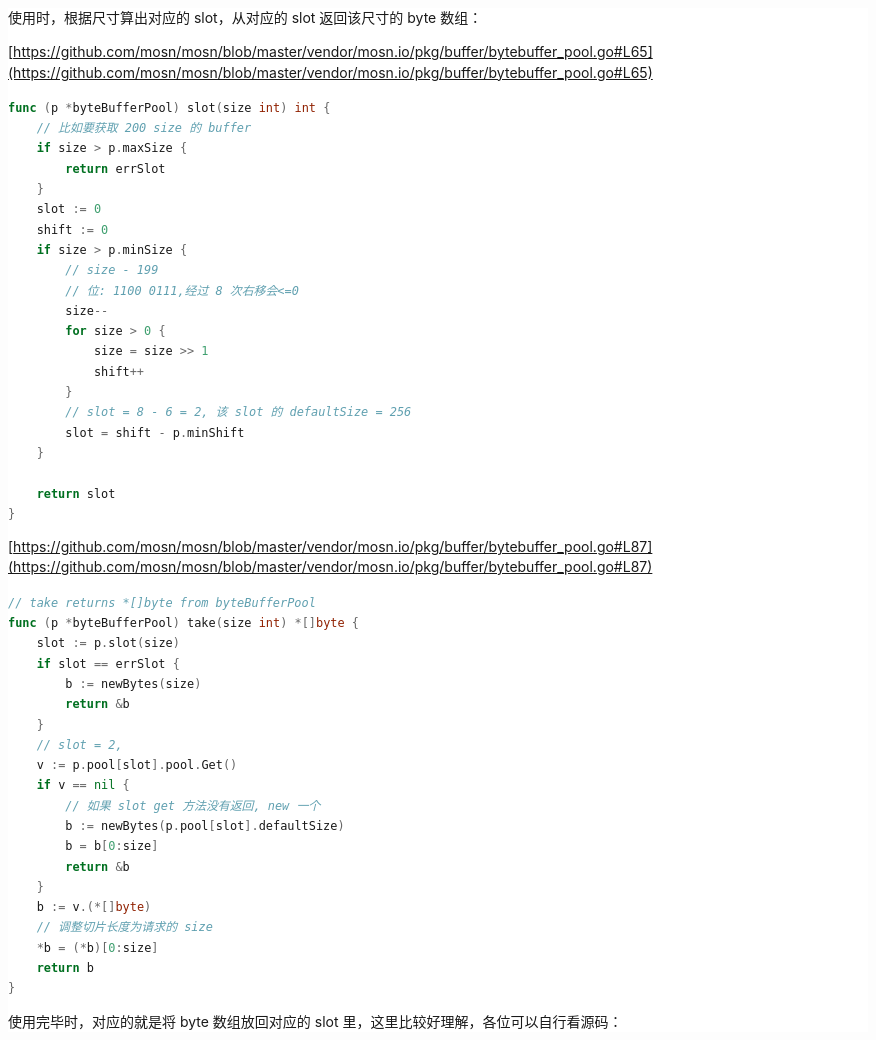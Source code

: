 使用时，根据尺寸算出对应的 slot，从对应的 slot 返回该尺寸的 byte 数组：

[https://github.com/mosn/mosn/blob/master/vendor/mosn.io/pkg/buffer/bytebuffer_pool.go#L65](https://github.com/mosn/mosn/blob/master/vendor/mosn.io/pkg/buffer/bytebuffer_pool.go#L65)
```go
func (p *byteBufferPool) slot(size int) int {
	// 比如要获取 200 size 的 buffer
	if size > p.maxSize {
		return errSlot
	}
	slot := 0
	shift := 0
	if size > p.minSize {
		// size - 199
		// 位: 1100 0111,经过 8 次右移会<=0
		size--
		for size > 0 {
			size = size >> 1
			shift++
		}
		// slot = 8 - 6 = 2, 该 slot 的 defaultSize = 256
		slot = shift - p.minShift
	}

	return slot
}
```
[https://github.com/mosn/mosn/blob/master/vendor/mosn.io/pkg/buffer/bytebuffer_pool.go#L87](https://github.com/mosn/mosn/blob/master/vendor/mosn.io/pkg/buffer/bytebuffer_pool.go#L87)
```go
// take returns *[]byte from byteBufferPool
func (p *byteBufferPool) take(size int) *[]byte {
	slot := p.slot(size)
	if slot == errSlot {
		b := newBytes(size)
		return &b
	}
	// slot = 2, 
	v := p.pool[slot].pool.Get()
	if v == nil {
		// 如果 slot get 方法没有返回, new 一个
		b := newBytes(p.pool[slot].defaultSize)
		b = b[0:size]
		return &b
	}
	b := v.(*[]byte)
	// 调整切片长度为请求的 size
	*b = (*b)[0:size]
	return b
}
```
使用完毕时，对应的就是将 byte 数组放回对应的 slot 里，这里比较好理解，各位可以自行看源码：
